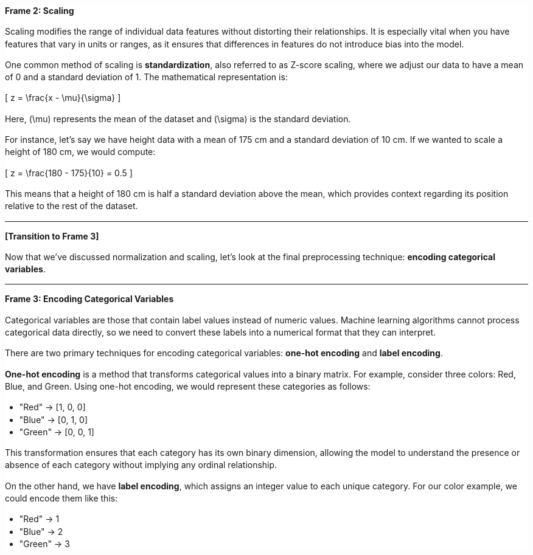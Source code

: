 
**Frame 2: Scaling**

Scaling modifies the range of individual data features without distorting their relationships. It is especially vital when you have features that vary in units or ranges, as it ensures that differences in features do not introduce bias into the model.

One common method of scaling is **standardization**, also referred to as Z-score scaling, where we adjust our data to have a mean of 0 and a standard deviation of 1. The mathematical representation is:

\[
z = \frac{x - \mu}{\sigma}
\]

Here, \(\mu\) represents the mean of the dataset and \(\sigma\) is the standard deviation. 

For instance, let’s say we have height data with a mean of 175 cm and a standard deviation of 10 cm. If we wanted to scale a height of 180 cm, we would compute:

\[
z = \frac{180 - 175}{10} = 0.5
\]

This means that a height of 180 cm is half a standard deviation above the mean, which provides context regarding its position relative to the rest of the dataset. 

---

**[Transition to Frame 3]**

Now that we’ve discussed normalization and scaling, let’s look at the final preprocessing technique: **encoding categorical variables**.

---

**Frame 3: Encoding Categorical Variables**

Categorical variables are those that contain label values instead of numeric values. Machine learning algorithms cannot process categorical data directly, so we need to convert these labels into a numerical format that they can interpret. 

There are two primary techniques for encoding categorical variables: **one-hot encoding** and **label encoding**.

**One-hot encoding** is a method that transforms categorical values into a binary matrix. For example, consider three colors: Red, Blue, and Green. Using one-hot encoding, we would represent these categories as follows:
- "Red" → [1, 0, 0]
- "Blue" → [0, 1, 0]
- "Green" → [0, 0, 1]

This transformation ensures that each category has its own binary dimension, allowing the model to understand the presence or absence of each category without implying any ordinal relationship.

On the other hand, we have **label encoding**, which assigns an integer value to each unique category. For our color example, we could encode them like this:
- "Red" → 1
- "Blue" → 2
- "Green" → 3
